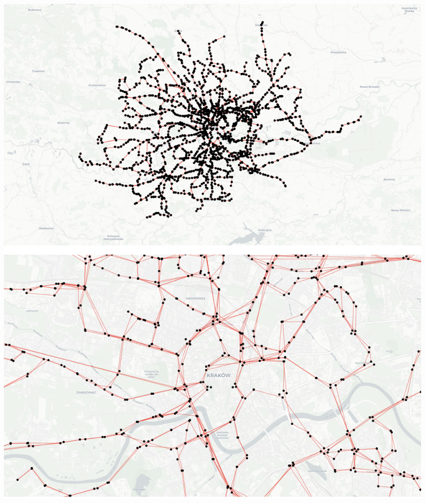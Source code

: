 ![2025-06-04 at 14.15.21.jpeg](img/stop_network_graph.jpeg)

![2025-06-04 at 14.25.11.jpeg](img/stop_network_graph_zoom.jpeg)
